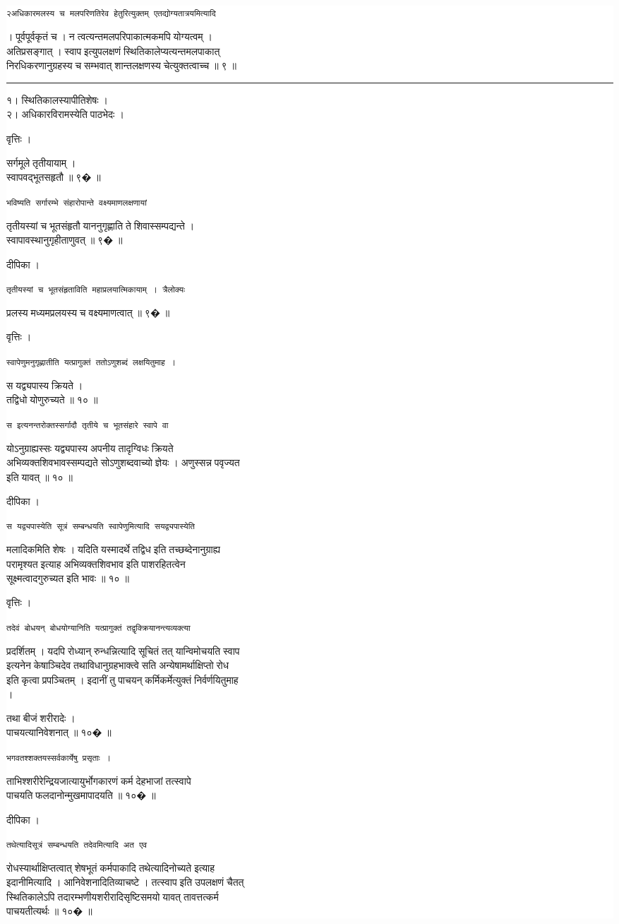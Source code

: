 	२अधिकारमलस्य च मलपरिणतिरेव हेतुरित्युक्तम् एतद्योग्यतात्रयमित्यादि   
। पूर्वपूर्वकृतं च । न त्वत्यन्तमलपरिपाकात्मकमपि योग्यत्वम् ।   
अतिप्रसङ्गात् । स्वाप इत्युपलक्षणं स्थितिकालेप्यत्यन्तमलपाकात्   
निरधिकरणानुग्रहस्य च सम्भवात् शान्तलक्षणस्य चेत्युक्तत्वाच्च ॥ ९ ॥  
______________________________  
१। स्थितिकालस्यापीतिशेषः ।  
२। अधिकारविरामस्येति पाठभेदः ।  
    
वृत्तिः ।  
    
सर्गमूले तृतीयायाम् ।  
स्वापवद्भूतसहृतौ ॥ ९� ॥  
    
	भविष्यति सर्गारम्भे संहारोपान्ते वक्ष्यमाणलक्षणायां   
तृतीयस्यां च भूतसंहृतौ याननुगृह्णाति ते शिवास्सम्पद्यन्ते ।   
स्वापावस्थानुगृहीताणुवत् ॥ ९� ॥  
    
दीपिका ।  
    
	तृतीयस्यां च भूतसंहृताविति महाप्रलयात्मिकायाम् । त्रैलोक्यः   
प्रलस्य मध्यमप्रलयस्य च वक्ष्यमाणत्वात् ॥ ९� ॥  
    
वृत्तिः ।  
    
	स्वापेणुमनुगृह्णातीति यत्प्रागुक्तं ततोऽणुशब्दं लक्षयितुमाह ।  
    
स यद्व्यपास्य क्रियते ।  
तद्विधो योणुरुच्यते ॥ १० ॥  
    
	स इत्यनन्तरोक्तस्सर्गादौ तृतीये च भूतसंहारे स्वापे वा   
योऽनुग्राह्यस्सः यद्व्यपास्य अपनीय तादृग्विधः क्रियते   
अभिव्यक्तशिवभावस्सम्पद्यते सोऽणुशब्दवाच्यो ज्ञेयः । अणुस्सन्न पवृज्यत   
इति यावत् ॥ १० ॥  
    
दीपिका ।  
    
	स यद्व्यपास्येति सूत्रं सम्बन्धयति स्वापेणुमित्यादि सयद्व्यपास्येति   
मलादिकमिति शेषः । यदिति यस्मादर्थे तद्विध इति तच्छब्देनानुग्राह्य   
परामृश्यत इत्याह अभिव्यक्तशिवभाव इति पाशरहितत्वेन   
सूक्ष्मत्वादगुरुच्यत इति भावः ॥ १० ॥  
    
वृत्तिः ।  
    
	तदेवं बोधयन् बोधयोग्यानिति यत्प्रागुक्तं तद्वृक्क्रियानन्त्यव्यक्त्या   
प्रदर्शितम् । यदपि रोध्यान् रुन्धन्नित्यादि सूचितं तत् यान्विमोचयति स्वाप   
इत्यनेन केषाञ्चिदेव तथाविधानुग्रहभाक्त्वे सति अन्येषामर्थाक्षिप्तो रोध   
इति कृत्वा प्रपञ्चितम् । इदानीं तु पाचयन् कर्मिकर्मेत्युक्तं निर्वर्णयितुमाह   
।  
    
तथा बीजं शरीरादेः ।  
पाचयत्यानिवेशनात् ॥ १०� ॥  
    
	भगवतश्शक्तयस्सर्वकार्येषु प्रसृताः ।   
ताभिश्शरीरेन्द्रियजात्यायुर्भोगकारणं कर्म देहभाजां तत्स्वापे   
पाचयति फलदानोन्मुखमापादयति ॥ १०� ॥  
    
दीपिका ।  
    
	तथेत्यादिसूत्रं सम्बन्धयति तदेवमित्यादि अत एव   
रोधस्यार्थाक्षिप्तत्वात् शेषभूतं कर्मपाकादि तथेत्यादिनोच्यते इत्याह   
इदानीमित्यादि । आनिवेशनादितिव्याचष्टे । तत्स्वाप इति उपलक्षणं चैतत्   
स्थितिकालेऽपि तदारम्भणीयशरीरादिसृष्टिसमयो यावत् तावत्तत्कर्म   
पाचयतीत्यर्थः ॥ १०� ॥  
    
